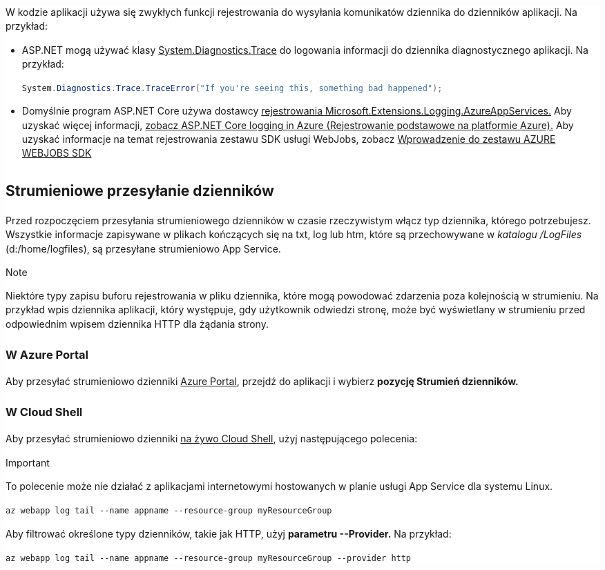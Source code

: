W kodzie aplikacji używa się zwykłych funkcji rejestrowania do wysyłania komunikatów dziennika do dzienników aplikacji. Na przykład:

- ASP.NET mogą używać klasy [System.Diagnostics.Trace](/dotnet/api/system.diagnostics.trace) do logowania informacji do dziennika diagnostycznego aplikacji. Na przykład:

    ```csharp
    System.Diagnostics.Trace.TraceError("If you're seeing this, something bad happened");
    ```

- Domyślnie program ASP.NET Core używa dostawcy [rejestrowania Microsoft.Extensions.Logging.AzureAppServices.](https://www.nuget.org/packages/Microsoft.Extensions.Logging.AzureAppServices) Aby uzyskać więcej informacji, [zobacz ASP.NET Core logging in Azure (Rejestrowanie podstawowe na platformie Azure).](/aspnet/core/fundamentals/logging/) Aby uzyskać informacje na temat rejestrowania zestawu SDK usługi WebJobs, zobacz [Wprowadzenie do zestawu AZURE WEBJOBS SDK](./webjobs-sdk-get-started.md#enable-console-logging)

## <a name="stream-logs"></a>Strumieniowe przesyłanie dzienników

Przed rozpoczęciem przesyłania strumieniowego dzienników w czasie rzeczywistym włącz typ dziennika, którego potrzebujesz. Wszystkie informacje zapisywane w plikach kończących się na txt, log lub htm, które są przechowywane w *katalogu /LogFiles* (d:/home/logfiles), są przesyłane strumieniowo App Service.

> [!NOTE]
> Niektóre typy zapisu buforu rejestrowania w pliku dziennika, które mogą powodować zdarzenia poza kolejnością w strumieniu. Na przykład wpis dziennika aplikacji, który występuje, gdy użytkownik odwiedzi stronę, może być wyświetlany w strumieniu przed odpowiednim wpisem dziennika HTTP dla żądania strony.
>

### <a name="in-azure-portal"></a>W Azure Portal

Aby przesyłać strumieniowo dzienniki [Azure Portal](https://portal.azure.com), przejdź do aplikacji i wybierz **pozycję Strumień dzienników.** 

### <a name="in-cloud-shell"></a>W Cloud Shell

Aby przesyłać strumieniowo dzienniki [na żywo Cloud Shell](../cloud-shell/overview.md), użyj następującego polecenia:

> [!IMPORTANT]
> To polecenie może nie działać z aplikacjami internetowymi hostowanych w planie usługi App Service dla systemu Linux.

```azurecli-interactive
az webapp log tail --name appname --resource-group myResourceGroup
```

Aby filtrować określone typy dzienników, takie jak HTTP, użyj **parametru --Provider.** Na przykład:

```azurecli-interactive
az webapp log tail --name appname --resource-group myResourceGroup --provider http
```
